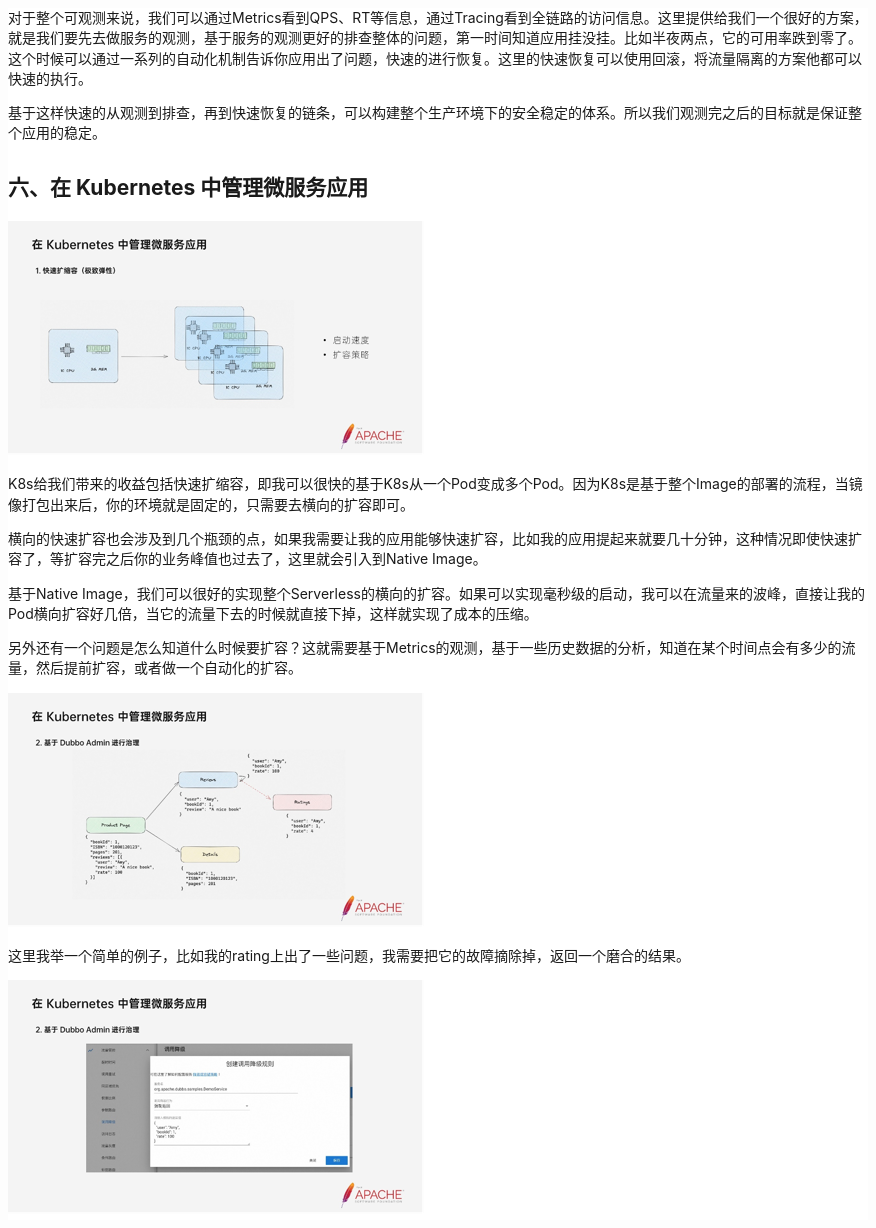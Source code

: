 对于整个可观测来说，我们可以通过Metrics看到QPS、RT等信息，通过Tracing看到全链路的访问信息。这里提供给我们一个很好的方案，就是我们要先去做服务的观测，基于服务的观测更好的排查整体的问题，第一时间知道应用挂没挂。比如半夜两点，它的可用率跌到零了。这个时候可以通过一系列的自动化机制告诉你应用出了问题，快速的进行恢复。这里的快速恢复可以使用回滚，将流量隔离的方案他都可以快速的执行。

基于这样快速的从观测到排查，再到快速恢复的链条，可以构建整个生产环境下的安全稳定的体系。所以我们观测完之后的目标就是保证整个应用的稳定。

## 六、在 Kubernetes 中管理微服务应用

![dubbo-kubernetes-最佳实践](/imgs/blog/2023/8/apachecon-scripts/kubernetes/img_24.png)

K8s给我们带来的收益包括快速扩缩容，即我可以很快的基于K8s从一个Pod变成多个Pod。因为K8s是基于整个Image的部署的流程，当镜像打包出来后，你的环境就是固定的，只需要去横向的扩容即可。

横向的快速扩容也会涉及到几个瓶颈的点，如果我需要让我的应用能够快速扩容，比如我的应用提起来就要几十分钟，这种情况即使快速扩容了，等扩容完之后你的业务峰值也过去了，这里就会引入到Native Image。

基于Native Image，我们可以很好的实现整个Serverless的横向的扩容。如果可以实现毫秒级的启动，我可以在流量来的波峰，直接让我的Pod横向扩容好几倍，当它的流量下去的时候就直接下掉，这样就实现了成本的压缩。

另外还有一个问题是怎么知道什么时候要扩容？这就需要基于Metrics的观测，基于一些历史数据的分析，知道在某个时间点会有多少的流量，然后提前扩容，或者做一个自动化的扩容。

![dubbo-kubernetes-最佳实践](/imgs/blog/2023/8/apachecon-scripts/kubernetes/img_25.png)

这里我举一个简单的例子，比如我的rating上出了一些问题，我需要把它的故障摘除掉，返回一个磨合的结果。

![dubbo-kubernetes-最佳实践](/imgs/blog/2023/8/apachecon-scripts/kubernetes/img_26.png)
